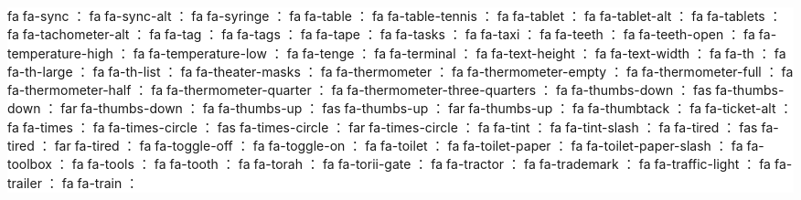 fa fa-sync ：<i class="fa fa-sync"></i>
fa fa-sync-alt ：<i class="fa fa-sync-alt"></i>
fa fa-syringe ：<i class="fa fa-syringe"></i>
fa fa-table ：<i class="fa fa-table"></i>
fa fa-table-tennis ：<i class="fa fa-table-tennis"></i>
fa fa-tablet ：<i class="fa fa-tablet"></i>
fa fa-tablet-alt ：<i class="fa fa-tablet-alt"></i>
fa fa-tablets ：<i class="fa fa-tablets"></i>
fa fa-tachometer-alt ：<i class="fa fa-tachometer-alt"></i>
fa fa-tag ：<i class="fa fa-tag"></i>
fa fa-tags ：<i class="fa fa-tags"></i>
fa fa-tape ：<i class="fa fa-tape"></i>
fa fa-tasks ：<i class="fa fa-tasks"></i>
fa fa-taxi ：<i class="fa fa-taxi"></i>
fa fa-teeth ：<i class="fa fa-teeth"></i>
fa fa-teeth-open ：<i class="fa fa-teeth-open"></i>
fa fa-temperature-high ：<i class="fa fa-temperature-high"></i>
fa fa-temperature-low ：<i class="fa fa-temperature-low"></i>
fa fa-tenge ：<i class="fa fa-tenge"></i>
fa fa-terminal ：<i class="fa fa-terminal"></i>
fa fa-text-height ：<i class="fa fa-text-height"></i>
fa fa-text-width ：<i class="fa fa-text-width"></i>
fa fa-th ：<i class="fa fa-th"></i>
fa fa-th-large ：<i class="fa fa-th-large"></i>
fa fa-th-list ：<i class="fa fa-th-list"></i>
fa fa-theater-masks ：<i class="fa fa-theater-masks"></i>
fa fa-thermometer ：<i class="fa fa-thermometer"></i>
fa fa-thermometer-empty ：<i class="fa fa-thermometer-empty"></i>
fa fa-thermometer-full ：<i class="fa fa-thermometer-full"></i>
fa fa-thermometer-half ：<i class="fa fa-thermometer-half"></i>
fa fa-thermometer-quarter ：<i class="fa fa-thermometer-quarter"></i>
fa fa-thermometer-three-quarters ：<i class="fa fa-thermometer-three-quarters"></i>
fa fa-thumbs-down ：<i class="fa fa-thumbs-down"></i>
fas fa-thumbs-down ：<i class="fas fa-thumbs-down"></i>
far fa-thumbs-down ：<i class="far fa-thumbs-down"></i>
fa fa-thumbs-up ：<i class="fa fa-thumbs-up"></i>
fas fa-thumbs-up ：<i class="fas fa-thumbs-up"></i>
far fa-thumbs-up ：<i class="far fa-thumbs-up"></i>
fa fa-thumbtack ：<i class="fa fa-thumbtack"></i>
fa fa-ticket-alt ：<i class="fa fa-ticket-alt"></i>
fa fa-times ：<i class="fa fa-times"></i>
fa fa-times-circle ：<i class="fa fa-times-circle"></i>
fas fa-times-circle ：<i class="fas fa-times-circle"></i>
far fa-times-circle ：<i class="far fa-times-circle"></i>
fa fa-tint ：<i class="fa fa-tint"></i>
fa fa-tint-slash ：<i class="fa fa-tint-slash"></i>
fa fa-tired ：<i class="fa fa-tired"></i>
fas fa-tired ：<i class="fas fa-tired"></i>
far fa-tired ：<i class="far fa-tired"></i>
fa fa-toggle-off ：<i class="fa fa-toggle-off"></i>
fa fa-toggle-on ：<i class="fa fa-toggle-on"></i>
fa fa-toilet ：<i class="fa fa-toilet"></i>
fa fa-toilet-paper ：<i class="fa fa-toilet-paper"></i>
fa fa-toilet-paper-slash ：<i class="fa fa-toilet-paper-slash"></i>
fa fa-toolbox ：<i class="fa fa-toolbox"></i>
fa fa-tools ：<i class="fa fa-tools"></i>
fa fa-tooth ：<i class="fa fa-tooth"></i>
fa fa-torah ：<i class="fa fa-torah"></i>
fa fa-torii-gate ：<i class="fa fa-torii-gate"></i>
fa fa-tractor ：<i class="fa fa-tractor"></i>
fa fa-trademark ：<i class="fa fa-trademark"></i>
fa fa-traffic-light ：<i class="fa fa-traffic-light"></i>
fa fa-trailer ：<i class="fa fa-trailer"></i>
fa fa-train ：<i class="fa fa-train"></i>